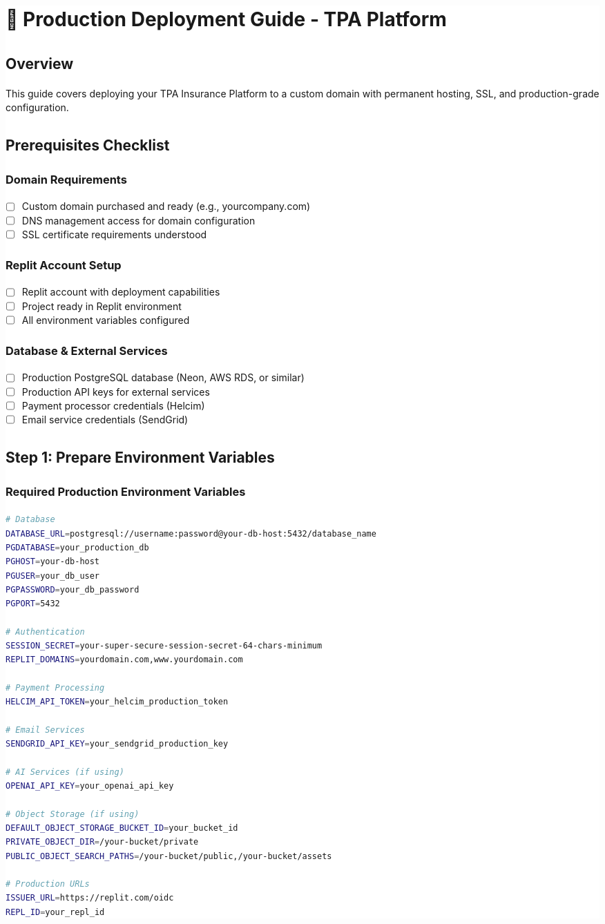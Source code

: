 # 🚀 Production Deployment Guide - TPA Platform

## Overview
This guide covers deploying your TPA Insurance Platform to a custom domain with permanent hosting, SSL, and production-grade configuration.

## Prerequisites Checklist

### Domain Requirements
- [ ] Custom domain purchased and ready (e.g., yourcompany.com)
- [ ] DNS management access for domain configuration
- [ ] SSL certificate requirements understood

### Replit Account Setup
- [ ] Replit account with deployment capabilities
- [ ] Project ready in Replit environment
- [ ] All environment variables configured

### Database & External Services
- [ ] Production PostgreSQL database (Neon, AWS RDS, or similar)
- [ ] Production API keys for external services
- [ ] Payment processor credentials (Helcim)
- [ ] Email service credentials (SendGrid)

## Step 1: Prepare Environment Variables

### Required Production Environment Variables
```bash
# Database
DATABASE_URL=postgresql://username:password@your-db-host:5432/database_name
PGDATABASE=your_production_db
PGHOST=your-db-host
PGUSER=your_db_user
PGPASSWORD=your_db_password
PGPORT=5432

# Authentication
SESSION_SECRET=your-super-secure-session-secret-64-chars-minimum
REPLIT_DOMAINS=yourdomain.com,www.yourdomain.com

# Payment Processing
HELCIM_API_TOKEN=your_helcim_production_token

# Email Services
SENDGRID_API_KEY=your_sendgrid_production_key

# AI Services (if using)
OPENAI_API_KEY=your_openai_api_key

# Object Storage (if using)
DEFAULT_OBJECT_STORAGE_BUCKET_ID=your_bucket_id
PRIVATE_OBJECT_DIR=/your-bucket/private
PUBLIC_OBJECT_SEARCH_PATHS=/your-bucket/public,/your-bucket/assets

# Production URLs
ISSUER_URL=https://replit.com/oidc
REPL_ID=your_repl_id
```
